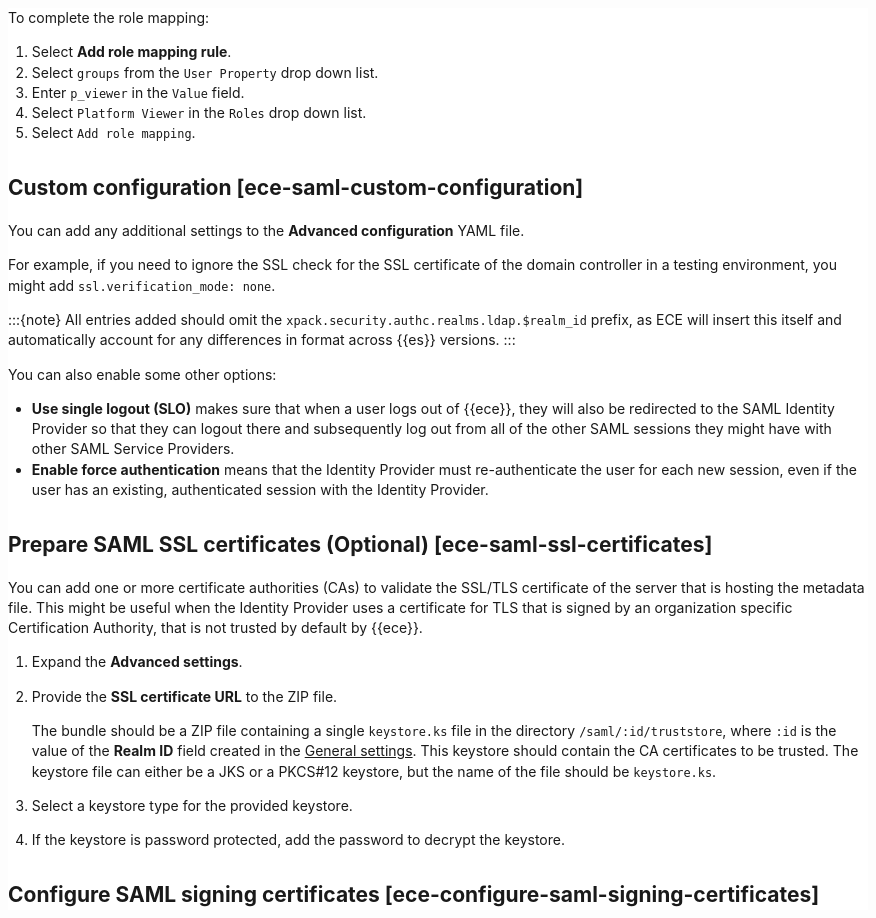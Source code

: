 To complete the role mapping:

1. Select **Add role mapping rule**.
2. Select `groups` from the `User Property` drop down list.
3. Enter `p_viewer` in the `Value` field.
4. Select `Platform Viewer` in the `Roles` drop down list.
5. Select `Add role mapping`.


## Custom configuration [ece-saml-custom-configuration]

You can add any additional settings to the **Advanced configuration** YAML file. 

For example, if you need to ignore the SSL check for the SSL certificate of the domain controller in a testing environment, you might add `ssl.verification_mode: none`.

:::{note}
All entries added should omit the `xpack.security.authc.realms.ldap.$realm_id` prefix, as ECE will insert this itself and automatically account for any differences in format across {{es}} versions.
:::

You can also enable some other options:

* **Use single logout (SLO)** makes sure that when a user logs out of {{ece}}, they will also be redirected to the SAML Identity Provider so that they can logout there and subsequently log out from all of the other SAML sessions they might have with other SAML Service Providers.
* **Enable force authentication** means that the Identity Provider must re-authenticate the user for each new session, even if the user has an existing, authenticated session with the Identity Provider.


## Prepare SAML SSL certificates (Optional) [ece-saml-ssl-certificates]

You can add one or more certificate authorities (CAs) to validate the SSL/TLS certificate of the server that is hosting the metadata file. This might be useful when the Identity Provider uses a certificate for TLS that is signed by an organization specific Certification Authority, that is not trusted by default by {{ece}}.

1. Expand the **Advanced settings**.
2. Provide the **SSL certificate URL** to the ZIP file.

    The bundle should be a ZIP file containing a single `keystore.ks` file in the directory `/saml/:id/truststore`, where `:id` is the value of the **Realm ID** field created in the [General settings](#ece-saml-general-settings). This keystore should contain the CA certificates to be trusted. The keystore file can either be a JKS or a PKCS#12 keystore, but the name of the file should be `keystore.ks`.

3. Select a keystore type for the provided keystore.
4. If the keystore is password protected, add the password to decrypt the keystore.


## Configure SAML signing certificates [ece-configure-saml-signing-certificates]
